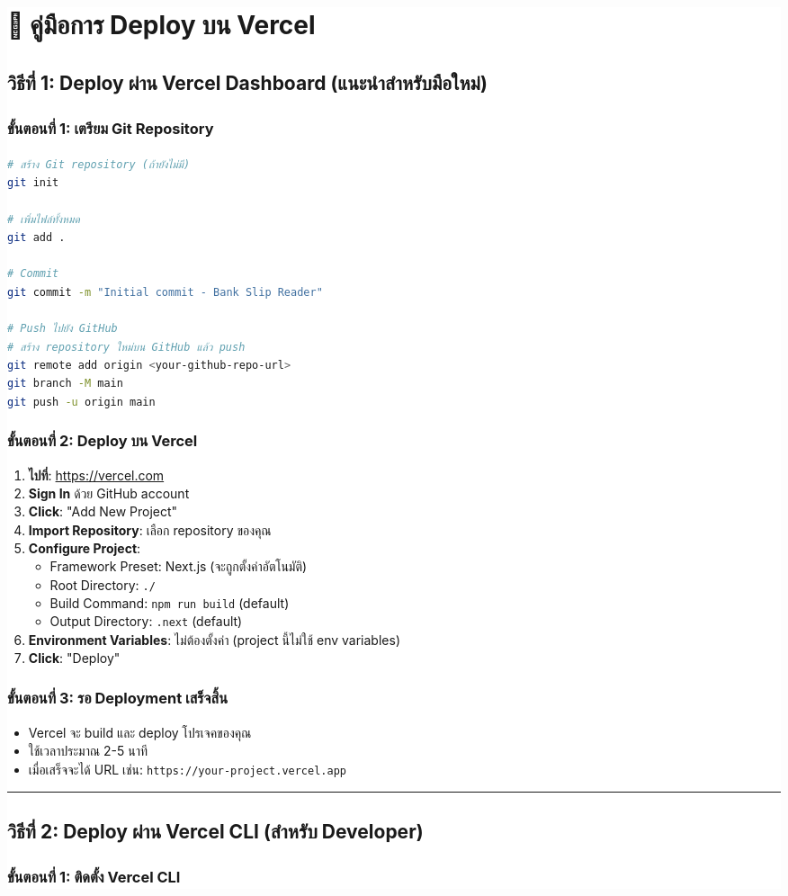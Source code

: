 # 🚀 คู่มือการ Deploy บน Vercel

## วิธีที่ 1: Deploy ผ่าน Vercel Dashboard (แนะนำสำหรับมือใหม่)

### ขั้นตอนที่ 1: เตรียม Git Repository

```bash
# สร้าง Git repository (ถ้ายังไม่มี)
git init

# เพิ่มไฟล์ทั้งหมด
git add .

# Commit
git commit -m "Initial commit - Bank Slip Reader"

# Push ไปยัง GitHub
# สร้าง repository ใหม่บน GitHub แล้ว push
git remote add origin <your-github-repo-url>
git branch -M main
git push -u origin main
```

### ขั้นตอนที่ 2: Deploy บน Vercel

1. **ไปที่**: https://vercel.com
2. **Sign In** ด้วย GitHub account
3. **Click**: "Add New Project"
4. **Import Repository**: เลือก repository ของคุณ
5. **Configure Project**:
   - Framework Preset: Next.js (จะถูกตั้งค่าอัตโนมัติ)
   - Root Directory: `./`
   - Build Command: `npm run build` (default)
   - Output Directory: `.next` (default)
6. **Environment Variables**: ไม่ต้องตั้งค่า (project นี้ไม่ใช้ env variables)
7. **Click**: "Deploy"

### ขั้นตอนที่ 3: รอ Deployment เสร็จสิ้น

- Vercel จะ build และ deploy โปรเจคของคุณ
- ใช้เวลาประมาณ 2-5 นาที
- เมื่อเสร็จจะได้ URL เช่น: `https://your-project.vercel.app`

---

## วิธีที่ 2: Deploy ผ่าน Vercel CLI (สำหรับ Developer)

### ขั้นตอนที่ 1: ติดตั้ง Vercel CLI
